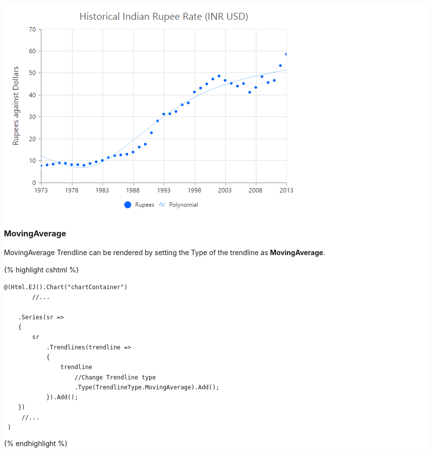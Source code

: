 ![polynomial trendline in ASP.NET MVC Chart.](Trendlines_images/Trendlines_img7.png)


### MovingAverage

MovingAverage Trendline can be rendered by setting the Type of the trendline as **MovingAverage**. 

{% highlight cshtml %}

    @(Html.EJ().Chart("chartContainer")
            //...

        .Series(sr =>
        {
            sr
                .Trendlines(trendline =>
                {
                    trendline
                        //Change Trendline type
                        .Type(TrendlineType.MovingAverage).Add();
                }).Add();
        })
         //...
     )


{% endhighlight %}
